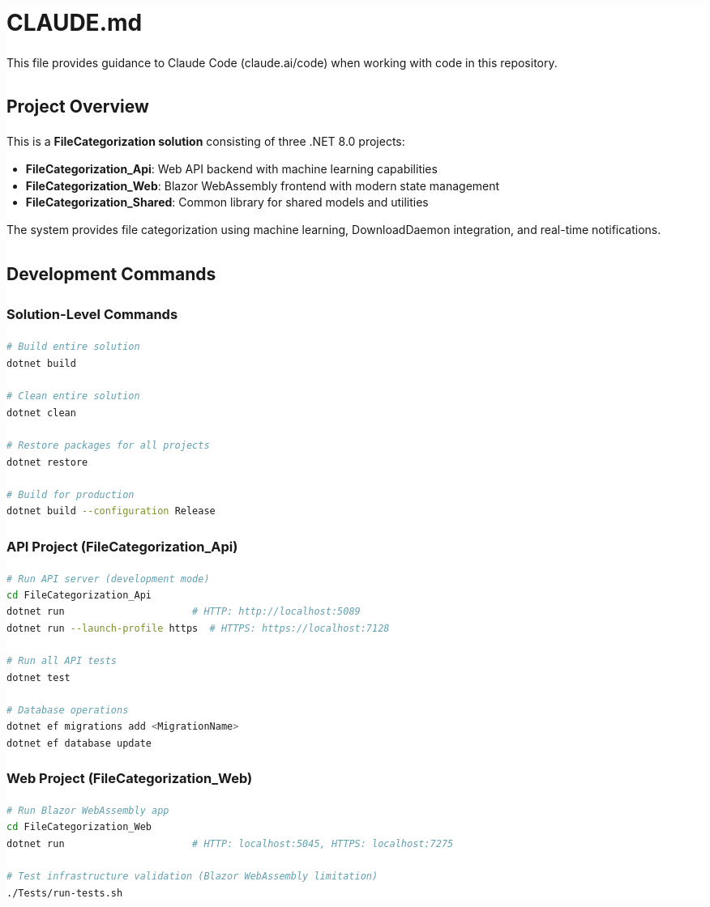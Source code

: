 # CLAUDE.md

This file provides guidance to Claude Code (claude.ai/code) when working with code in this repository.

## Project Overview

This is a **FileCategorization solution** consisting of three .NET 8.0 projects:
- **FileCategorization_Api**: Web API backend with machine learning capabilities
- **FileCategorization_Web**: Blazor WebAssembly frontend with modern state management
- **FileCategorization_Shared**: Common library for shared models and utilities

The system provides file categorization using machine learning, DownloadDaemon integration, and real-time notifications.

## Development Commands

### Solution-Level Commands
```bash
# Build entire solution
dotnet build

# Clean entire solution  
dotnet clean

# Restore packages for all projects
dotnet restore

# Build for production
dotnet build --configuration Release
```

### API Project (FileCategorization_Api)
```bash
# Run API server (development mode)
cd FileCategorization_Api
dotnet run                      # HTTP: http://localhost:5089
dotnet run --launch-profile https  # HTTPS: https://localhost:7128

# Run all API tests
dotnet test

# Database operations
dotnet ef migrations add <MigrationName>
dotnet ef database update
```

### Web Project (FileCategorization_Web)
```bash
# Run Blazor WebAssembly app
cd FileCategorization_Web
dotnet run                      # HTTP: localhost:5045, HTTPS: localhost:7275

# Test infrastructure validation (Blazor WebAssembly limitation)
./Tests/run-tests.sh
```
